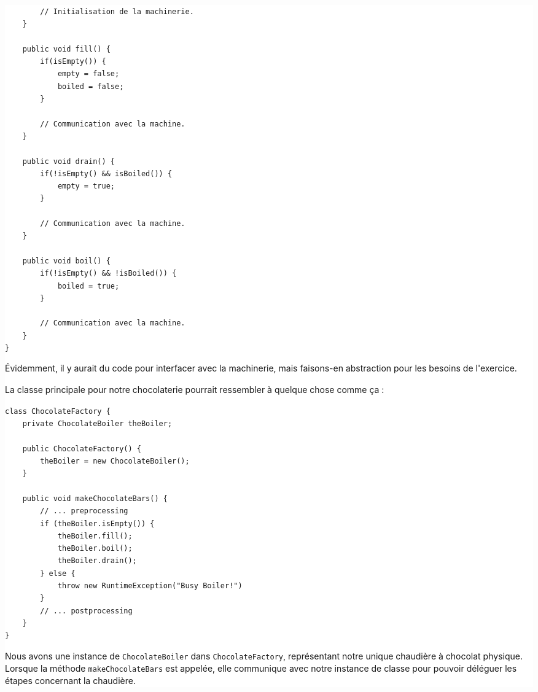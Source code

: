             // Initialisation de la machinerie.
        }
        
        public void fill() {
            if(isEmpty()) {
                empty = false;
                boiled = false;
            }
            
            // Communication avec la machine.
        }
        
        public void drain() {
            if(!isEmpty() && isBoiled()) {
                empty = true;
            }
            
            // Communication avec la machine.
        }
        
        public void boil() {
            if(!isEmpty() && !isBoiled()) {
                boiled = true;
            }
            
            // Communication avec la machine.
        }
    }

Évidemment, il y aurait du code pour interfacer avec la machinerie, mais faisons-en abstraction pour les besoins de l'exercice.

La classe principale pour notre chocolaterie pourrait ressembler à quelque chose comme ça :

    class ChocolateFactory {
        private ChocolateBoiler theBoiler;
        
        public ChocolateFactory() {
            theBoiler = new ChocolateBoiler();
        }
        
        public void makeChocolateBars() {
            // ... preprocessing
            if (theBoiler.isEmpty()) {
                theBoiler.fill();
                theBoiler.boil();
                theBoiler.drain();
            } else {
                throw new RuntimeException("Busy Boiler!")
            }
            // ... postprocessing
        }
    }

Nous avons une instance de ``ChocolateBoiler`` dans ``ChocolateFactory``, représentant notre unique chaudière à chocolat physique. Lorsque la méthode ``makeChocolateBars`` est appelée, elle communique avec notre instance de classe pour pouvoir déléguer les étapes concernant la chaudière.
